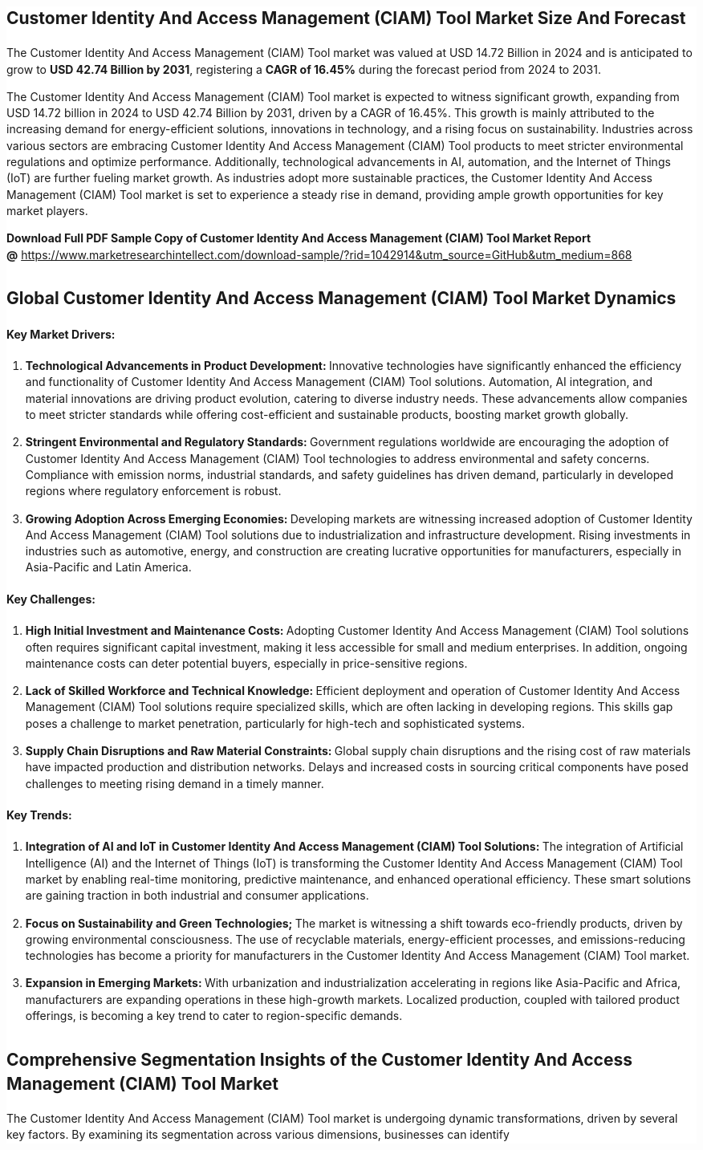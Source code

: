 <h2>Customer Identity And Access Management (CIAM) Tool Market Size And Forecast</h2><p>The Customer Identity And Access Management (CIAM) Tool market was valued at USD 14.72 Billion in 2024 and is anticipated to grow to <strong>USD 42.74 Billion by 2031</strong>, registering a <strong>CAGR of 16.45%</strong> during the forecast period from 2024 to 2031.</p><p>The Customer Identity And Access Management (CIAM) Tool market is expected to witness significant growth, expanding from USD 14.72 billion in 2024 to USD 42.74 Billion by 2031, driven by a CAGR of 16.45%. This growth is mainly attributed to the increasing demand for energy-efficient solutions, innovations in technology, and a rising focus on sustainability. Industries across various sectors are embracing Customer Identity And Access Management (CIAM) Tool products to meet stricter environmental regulations and optimize performance. Additionally, technological advancements in AI, automation, and the Internet of Things (IoT) are further fueling market growth. As industries adopt more sustainable practices, the Customer Identity And Access Management (CIAM) Tool market is set to experience a steady rise in demand, providing ample growth opportunities for key market players.</p><p><strong>Download Full PDF Sample Copy of Customer Identity And Access Management (CIAM) Tool Market Report @</strong>&nbsp;<a href="https://www.marketresearchintellect.com/download-sample/?rid=1042914&amp;utm_source=GitHub&amp;utm_medium=868">https://www.marketresearchintellect.com/download-sample/?rid=1042914&amp;utm_source=GitHub&amp;utm_medium=868</a></p><h2>Global Customer Identity And Access Management (CIAM) Tool Market Dynamics</h2><h4><strong>Key Market Drivers:</strong></h4><ol><li><p><strong>Technological Advancements in Product Development:&nbsp;</strong>Innovative technologies have significantly enhanced the efficiency and functionality of Customer Identity And Access Management (CIAM) Tool solutions. Automation, AI integration, and material innovations are driving product evolution, catering to diverse industry needs. These advancements allow companies to meet stricter standards while offering cost-efficient and sustainable products, boosting market growth globally.</p></li><li><p><strong>Stringent Environmental and Regulatory Standards:&nbsp;</strong>Government regulations worldwide are encouraging the adoption of Customer Identity And Access Management (CIAM) Tool technologies to address environmental and safety concerns. Compliance with emission norms, industrial standards, and safety guidelines has driven demand, particularly in developed regions where regulatory enforcement is robust.</p></li><li><p><strong>Growing Adoption Across Emerging Economies:&nbsp;</strong>Developing markets are witnessing increased adoption of Customer Identity And Access Management (CIAM) Tool solutions due to industrialization and infrastructure development. Rising investments in industries such as automotive, energy, and construction are creating lucrative opportunities for manufacturers, especially in Asia-Pacific and Latin America.</p></li></ol><h4><strong>Key Challenges:</strong></h4><ol><li><p><strong>High Initial Investment and Maintenance Costs:&nbsp;</strong>Adopting Customer Identity And Access Management (CIAM) Tool solutions often requires significant capital investment, making it less accessible for small and medium enterprises. In addition, ongoing maintenance costs can deter potential buyers, especially in price-sensitive regions.</p></li><li><p><strong>Lack of Skilled Workforce and Technical Knowledge:&nbsp;</strong>Efficient deployment and operation of Customer Identity And Access Management (CIAM) Tool solutions require specialized skills, which are often lacking in developing regions. This skills gap poses a challenge to market penetration, particularly for high-tech and sophisticated systems.</p></li><li><p><strong>Supply Chain Disruptions and Raw Material Constraints:&nbsp;</strong>Global supply chain disruptions and the rising cost of raw materials have impacted production and distribution networks. Delays and increased costs in sourcing critical components have posed challenges to meeting rising demand in a timely manner.</p></li></ol><h4><strong>Key Trends:</strong></h4><ol><li><p><strong>Integration of AI and IoT in Customer Identity And Access Management (CIAM) Tool Solutions:&nbsp;</strong>The integration of Artificial Intelligence (AI) and the Internet of Things (IoT) is transforming the Customer Identity And Access Management (CIAM) Tool market by enabling real-time monitoring, predictive maintenance, and enhanced operational efficiency. These smart solutions are gaining traction in both industrial and consumer applications.</p></li><li><p><strong>Focus on Sustainability and Green Technologies;&nbsp;</strong>The market is witnessing a shift towards eco-friendly products, driven by growing environmental consciousness. The use of recyclable materials, energy-efficient processes, and emissions-reducing technologies has become a priority for manufacturers in the Customer Identity And Access Management (CIAM) Tool market.</p></li><li><p><strong>Expansion in Emerging Markets:&nbsp;</strong>With urbanization and industrialization accelerating in regions like Asia-Pacific and Africa, manufacturers are expanding operations in these high-growth markets. Localized production, coupled with tailored product offerings, is becoming a key trend to cater to region-specific demands.</p></li></ol><div class="article-main__content" data-test-id="publishing-text-block"><h2>Comprehensive Segmentation Insights of the Customer Identity And Access Management (CIAM) Tool Market</h2><p>The Customer Identity And Access Management (CIAM) Tool market is undergoing dynamic transformations, driven by several key factors. By examining its segmentation across various dimensions, businesses can identify